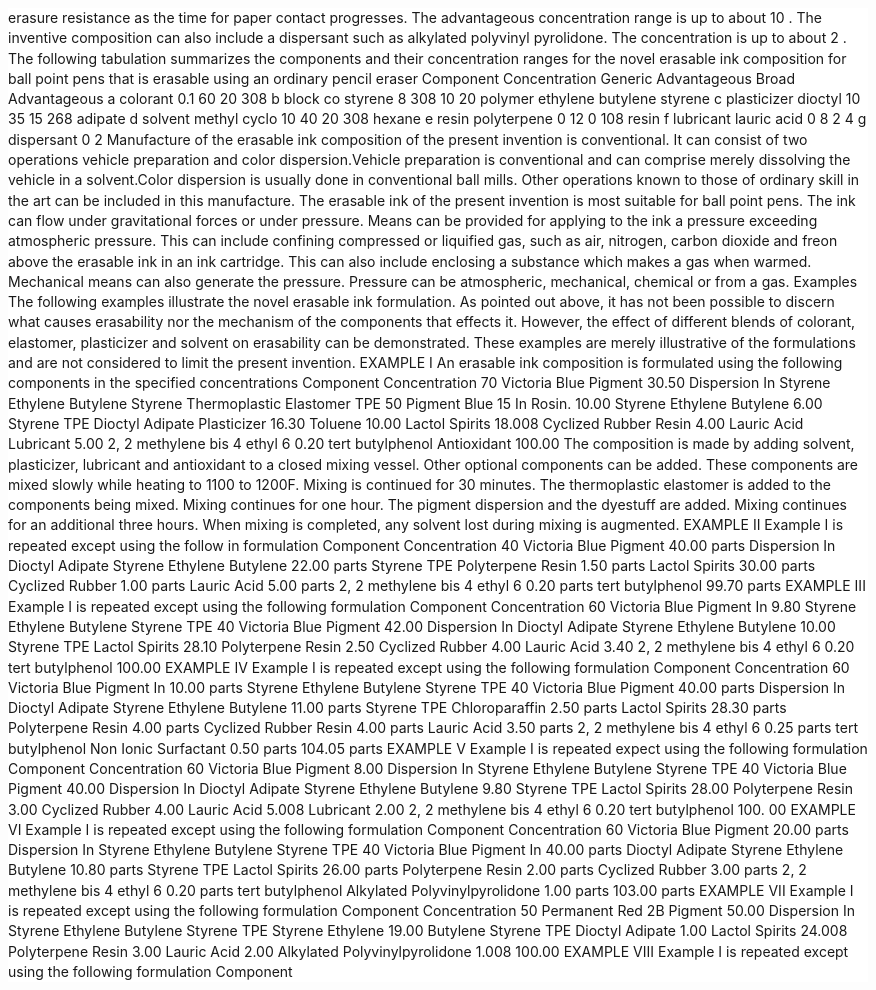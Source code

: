 erasure resistance as the time for paper contact progresses. The advantageous concentration range is up to about 10 . The inventive composition can also include a dispersant such as alkylated polyvinyl pyrolidone. The concentration is up to about 2 . The following tabulation summarizes the components and their concentration ranges for the novel erasable ink composition for ball point pens that is erasable using an ordinary pencil eraser Component Concentration Generic Advantageous Broad Advantageous a colorant 0.1 60 20 308 b block co styrene 8 308 10 20 polymer ethylene butylene styrene c plasticizer dioctyl 10 35 15 268 adipate d solvent methyl cyclo 10 40 20 308 hexane e resin polyterpene 0 12 0 108 resin f lubricant lauric acid 0 8 2 4 g dispersant 0 2 Manufacture of the erasable ink composition of the present invention is conventional. It can consist of two operations vehicle preparation and color dispersion.Vehicle preparation is conventional and can comprise merely dissolving the vehicle in a solvent.Color dispersion is usually done in conventional ball mills. Other operations known to those of ordinary skill in the art can be included in this manufacture. The erasable ink of the present invention is most suitable for ball point pens. The ink can flow under gravitational forces or under pressure. Means can be provided for applying to the ink a pressure exceeding atmospheric pressure. This can include confining compressed or liquified gas, such as air, nitrogen, carbon dioxide and freon above the erasable ink in an ink cartridge. This can also include enclosing a substance which makes a gas when warmed. Mechanical means can also generate the pressure. Pressure can be atmospheric, mechanical, chemical or from a gas. Examples The following examples illustrate the novel erasable ink formulation. As pointed out above, it has not been possible to discern what causes erasability nor the mechanism of the components that effects it. However, the effect of different blends of colorant, elastomer, plasticizer and solvent on erasability can be demonstrated. These examples are merely illustrative of the formulations and are not considered to limit the present invention. EXAMPLE I An erasable ink composition is formulated using the following components in the specified concentrations Component Concentration 70 Victoria Blue Pigment 30.50 Dispersion In Styrene Ethylene Butylene Styrene Thermoplastic Elastomer TPE 50 Pigment Blue 15 In Rosin. 10.00 Styrene Ethylene Butylene 6.00 Styrene TPE Dioctyl Adipate Plasticizer 16.30 Toluene 10.00 Lactol Spirits 18.008 Cyclized Rubber Resin 4.00 Lauric Acid Lubricant 5.00 2, 2 methylene bis 4 ethyl 6 0.20 tert butylphenol Antioxidant 100.00 The composition is made by adding solvent, plasticizer, lubricant and antioxidant to a closed mixing vessel. Other optional components can be added. These components are mixed slowly while heating to 1100 to 1200F. Mixing is continued for 30 minutes. The thermoplastic elastomer is added to the components being mixed. Mixing continues for one hour. The pigment dispersion and the dyestuff are added. Mixing continues for an additional three hours. When mixing is completed, any solvent lost during mixing is augmented. EXAMPLE II Example I is repeated except using the follow in formulation Component Concentration 40 Victoria Blue Pigment 40.00 parts Dispersion In Dioctyl Adipate Styrene Ethylene Butylene 22.00 parts Styrene TPE Polyterpene Resin 1.50 parts Lactol Spirits 30.00 parts Cyclized Rubber 1.00 parts Lauric Acid 5.00 parts 2, 2 methylene bis 4 ethyl 6 0.20 parts tert butylphenol 99.70 parts EXAMPLE III Example I is repeated except using the following formulation Component Concentration 60 Victoria Blue Pigment In 9.80 Styrene Ethylene Butylene Styrene TPE 40 Victoria Blue Pigment 42.00 Dispersion In Dioctyl Adipate Styrene Ethylene Butylene 10.00 Styrene TPE Lactol Spirits 28.10 Polyterpene Resin 2.50 Cyclized Rubber 4.00 Lauric Acid 3.40 2, 2 methylene bis 4 ethyl 6 0.20 tert butylphenol 100.00 EXAMPLE IV Example I is repeated except using the following formulation Component Concentration 60 Victoria Blue Pigment In 10.00 parts Styrene Ethylene Butylene Styrene TPE 40 Victoria Blue Pigment 40.00 parts Dispersion In Dioctyl Adipate Styrene Ethylene Butylene 11.00 parts Styrene TPE Chloroparaffin 2.50 parts Lactol Spirits 28.30 parts Polyterpene Resin 4.00 parts Cyclized Rubber Resin 4.00 parts Lauric Acid 3.50 parts 2, 2 methylene bis 4 ethyl 6 0.25 parts tert butylphenol Non Ionic Surfactant 0.50 parts 104.05 parts EXAMPLE V Example I is repeated expect using the following formulation Component Concentration 60 Victoria Blue Pigment 8.00 Dispersion In Styrene Ethylene Butylene Styrene TPE 40 Victoria Blue Pigment 40.00 Dispersion In Dioctyl Adipate Styrene Ethylene Butylene 9.80 Styrene TPE Lactol Spirits 28.00 Polyterpene Resin 3.00 Cyclized Rubber 4.00 Lauric Acid 5.008 Lubricant 2.00 2, 2 methylene bis 4 ethyl 6 0.20 tert butylphenol 100. 00 EXAMPLE VI Example I is repeated except using the following formulation Component Concentration 60 Victoria Blue Pigment 20.00 parts Dispersion In Styrene Ethylene Butylene Styrene TPE 40 Victoria Blue Pigment In 40.00 parts Dioctyl Adipate Styrene Ethylene Butylene 10.80 parts Styrene TPE Lactol Spirits 26.00 parts Polyterpene Resin 2.00 parts Cyclized Rubber 3.00 parts 2, 2 methylene bis 4 ethyl 6 0.20 parts tert butylphenol Alkylated Polyvinylpyrolidone 1.00 parts 103.00 parts EXAMPLE VII Example I is repeated except using the following formulation Component Concentration 50 Permanent Red 2B Pigment 50.00 Dispersion In Styrene Ethylene Butylene Styrene TPE Styrene Ethylene 19.00 Butylene Styrene TPE Dioctyl Adipate 1.00 Lactol Spirits 24.008 Polyterpene Resin 3.00 Lauric Acid 2.00 Alkylated Polyvinylpyrolidone 1.008 100.00 EXAMPLE VIII Example I is repeated except using the following formulation Component